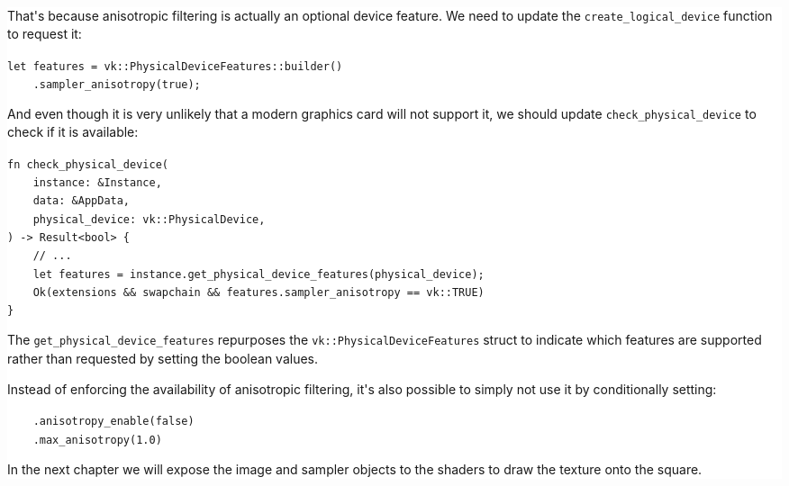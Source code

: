 That's because anisotropic filtering is actually an optional device feature. We need to update the `create_logical_device` function to request it:

```rust,noplaypen
let features = vk::PhysicalDeviceFeatures::builder()
    .sampler_anisotropy(true);
```

And even though it is very unlikely that a modern graphics card will not support it, we should update `check_physical_device` to check if it is available:

```rust,noplaypen
fn check_physical_device(
    instance: &Instance,
    data: &AppData,
    physical_device: vk::PhysicalDevice,
) -> Result<bool> {
    // ...
    let features = instance.get_physical_device_features(physical_device);
    Ok(extensions && swapchain && features.sampler_anisotropy == vk::TRUE)
}
```

The `get_physical_device_features` repurposes the `vk::PhysicalDeviceFeatures` struct to indicate which features are supported rather than requested by setting the boolean values.

Instead of enforcing the availability of anisotropic filtering, it's also possible to simply not use it by conditionally setting:

```rust,noplaypen
    .anisotropy_enable(false)
    .max_anisotropy(1.0)
```

In the next chapter we will expose the image and sampler objects to the shaders to draw the texture onto the square.
